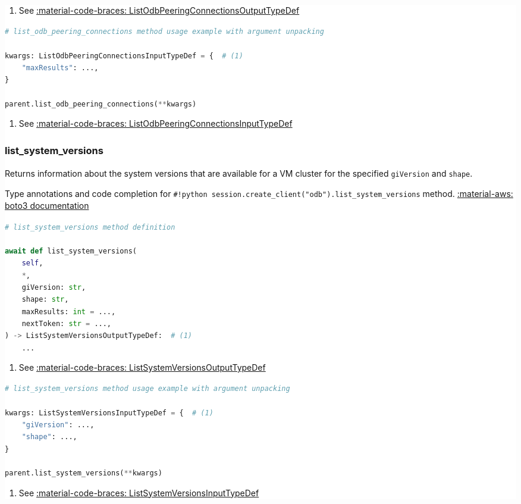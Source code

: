 1. See [:material-code-braces: ListOdbPeeringConnectionsOutputTypeDef](./type_defs.md#listodbpeeringconnectionsoutputtypedef)


```python
# list_odb_peering_connections method usage example with argument unpacking

kwargs: ListOdbPeeringConnectionsInputTypeDef = {  # (1)
    "maxResults": ...,
}

parent.list_odb_peering_connections(**kwargs)
```

1. See [:material-code-braces: ListOdbPeeringConnectionsInputTypeDef](./type_defs.md#listodbpeeringconnectionsinputtypedef)

### list\_system\_versions

Returns information about the system versions that are available for a VM
cluster for the specified <code>giVersion</code> and <code>shape</code>.

Type annotations and code completion for `#!python session.create_client("odb").list_system_versions` method.
[:material-aws: boto3 documentation](https://boto3.amazonaws.com/v1/documentation/api/latest/reference/services/odb/client/list_system_versions.html)

```python
# list_system_versions method definition

await def list_system_versions(
    self,
    *,
    giVersion: str,
    shape: str,
    maxResults: int = ...,
    nextToken: str = ...,
) -> ListSystemVersionsOutputTypeDef:  # (1)
    ...
```

1. See [:material-code-braces: ListSystemVersionsOutputTypeDef](./type_defs.md#listsystemversionsoutputtypedef)


```python
# list_system_versions method usage example with argument unpacking

kwargs: ListSystemVersionsInputTypeDef = {  # (1)
    "giVersion": ...,
    "shape": ...,
}

parent.list_system_versions(**kwargs)
```

1. See [:material-code-braces: ListSystemVersionsInputTypeDef](./type_defs.md#listsystemversionsinputtypedef)
